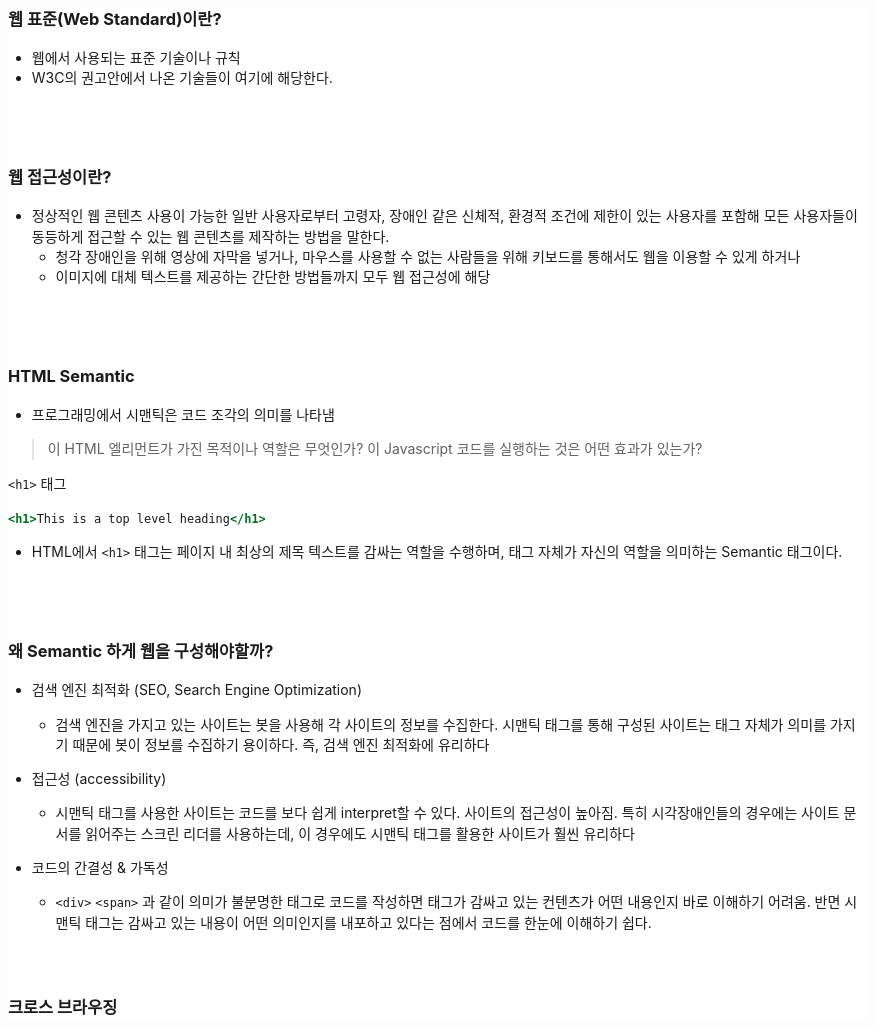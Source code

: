 ### 웹 표준(Web Standard)이란?

- 웹에서 사용되는 표준 기술이나 규칙
- W3C의 권고안에서 나온 기술들이 여기에 해당한다.

<br>

<br>

### 웹 접근성이란?

- 정상적인 웹 콘텐츠 사용이 가능한 일반 사용자로부터 고령자, 장애인 같은 신체적, 환경적 조건에 제한이 있는 사용자를 포함해 모든 사용자들이 동등하게 접근할 수 있는 웹 콘텐츠를 제작하는 방법을 말한다.
    - 청각 장애인을 위해 영상에 자막을 넣거나, 마우스를 사용할 수 없는 사람들을 위해 키보드를 통해서도 웹을 이용할 수 있게 하거나
    - 이미지에 대체 텍스트를 제공하는 간단한 방법들까지 모두 웹 접근성에 해당

<br>

<br>

### HTML Semantic

- 프로그래밍에서 시맨틱은 코드 조각의 의미를 나타냄

> 이 HTML 엘리먼트가 가진 목적이나 역할은 무엇인가?
이 Javascript 코드를 실행하는 것은 어떤 효과가 있는가?
> 

`<h1>` 태그

```jsx
<h1>This is a top level heading</h1>
```

- HTML에서 `<h1>` 태그는 페이지 내 최상의 제목 텍스트를 감싸는 역할을 수행하며, 태그 자체가 자신의 역할을 의미하는 Semantic 태그이다.

<br>

<br>

### 왜 Semantic 하게 웹을 구성해야할까?

- 검색 엔진 최적화 (SEO, Search Engine Optimization)
    - 검색 엔진을 가지고 있는 사이트는 봇을 사용해 각 사이트의 정보를 수집한다. 시맨틱 태그를 통해 구성된 사이트는 태그 자체가 의미를 가지기 때문에 봇이 정보를 수집하기 용이하다. 즉, 검색 엔진 최적화에 유리하다
- 접근성 (accessibility)
    - 시맨틱 태그를 사용한 사이트는 코드를 보다 쉽게 interpret할 수 있다. 사이트의 접근성이 높아짐. 특히 시각장애인들의 경우에는 사이트 문서를 읽어주는 스크린 리더를 사용하는데, 이 경우에도 시맨틱 태그를 활용한 사이트가 훨씬 유리하다
- 코드의 간결성 & 가독성
    - `<div>` `<span>` 과 같이 의미가 불분명한 태그로 코드를 작성하면 태그가 감싸고 있는 컨텐츠가 어떤 내용인지 바로 이해하기 어려움. 반면 시맨틱 태그는 감싸고 있는 내용이 어떤 의미인지를 내포하고 있다는 점에서 코드를 한눈에 이해하기 쉽다.
    
    <br>
    
    <br>
    

### 크로스 브라우징
